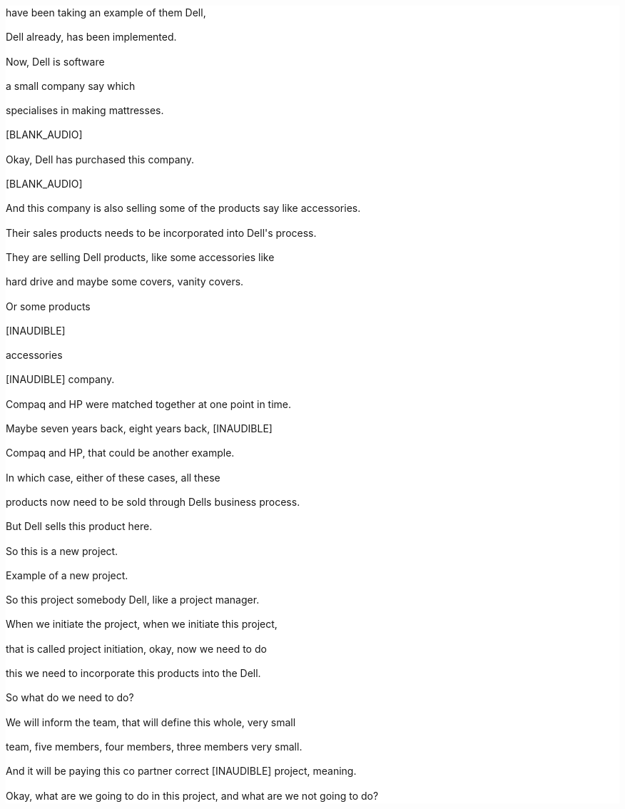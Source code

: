 have been taking an example of them Dell,

Dell already, has been implemented.

Now, Dell is software

a small company say which

specialises in making mattresses.

[BLANK_AUDIO]

Okay, Dell has purchased this company.

[BLANK_AUDIO]

And this company is also selling some of the products say like accessories.

Their sales products needs to be incorporated into Dell's process.

They are selling Dell products, like some accessories like

hard drive and maybe some covers, vanity covers.

Or some products

[INAUDIBLE]

accessories

[INAUDIBLE] company.

Compaq and HP were matched together at one point in time.

Maybe seven years back, eight years back, [INAUDIBLE]

Compaq and HP, that could be another example.

In which case, either of these cases, all these

products now need to be sold through Dells business process.

But Dell sells this product here.

So this is a new project.

Example of a new project.

So this project somebody Dell, like a project manager.

When we initiate the project, when we initiate this project,

that is called project initiation, okay, now we need to do

this we need to incorporate this products into the Dell.

So what do we need to do?

We will inform the team, that will define this whole, very small

team, five members, four members, three members very small.

And it will be paying this co partner correct [INAUDIBLE] project, meaning.

Okay, what are we going to do in this project, and what are we not going to do?
